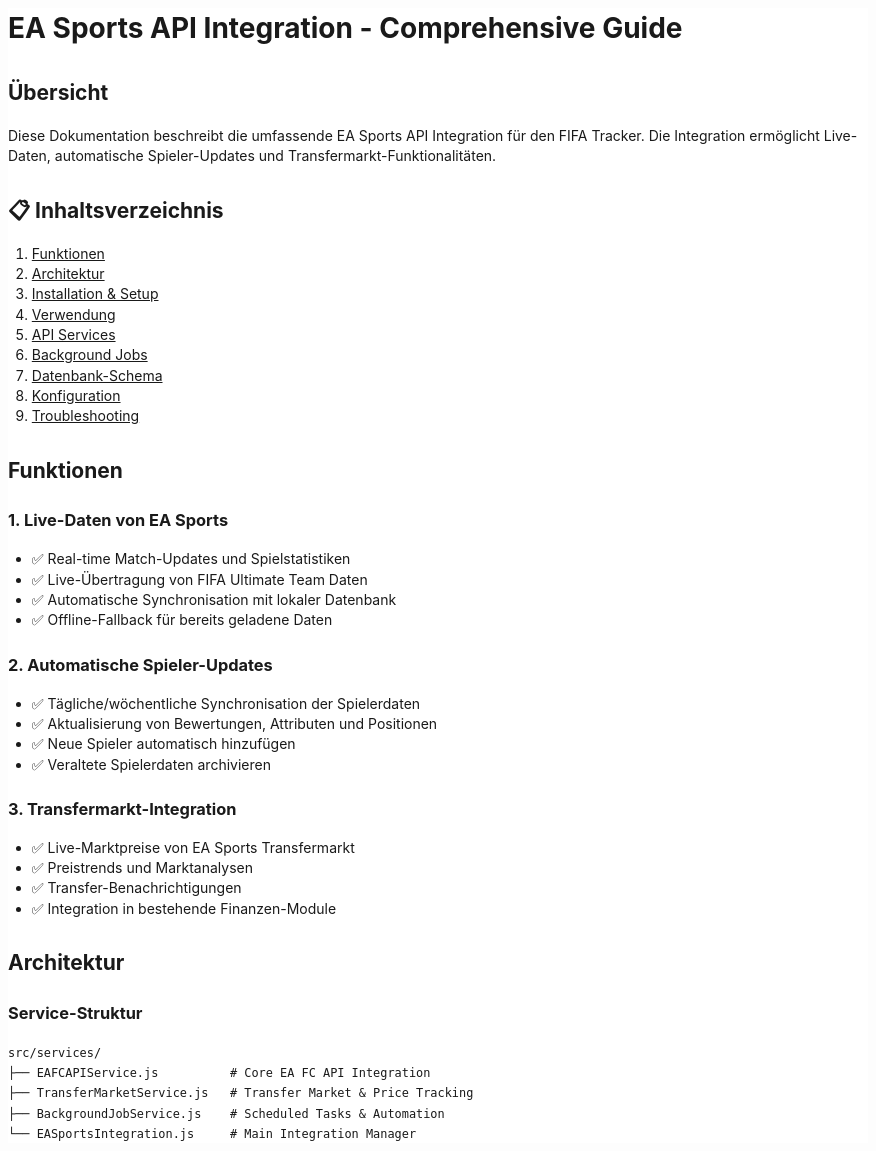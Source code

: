 # EA Sports API Integration - Comprehensive Guide

## Übersicht

Diese Dokumentation beschreibt die umfassende EA Sports API Integration für den FIFA Tracker. Die Integration ermöglicht Live-Daten, automatische Spieler-Updates und Transfermarkt-Funktionalitäten.

## 📋 Inhaltsverzeichnis

1. [Funktionen](#funktionen)
2. [Architektur](#architektur)
3. [Installation & Setup](#installation--setup)
4. [Verwendung](#verwendung)
5. [API Services](#api-services)
6. [Background Jobs](#background-jobs)
7. [Datenbank-Schema](#datenbank-schema)
8. [Konfiguration](#konfiguration)
9. [Troubleshooting](#troubleshooting)

## Funktionen

### 1. Live-Daten von EA Sports
- ✅ Real-time Match-Updates und Spielstatistiken
- ✅ Live-Übertragung von FIFA Ultimate Team Daten
- ✅ Automatische Synchronisation mit lokaler Datenbank
- ✅ Offline-Fallback für bereits geladene Daten

### 2. Automatische Spieler-Updates
- ✅ Tägliche/wöchentliche Synchronisation der Spielerdaten
- ✅ Aktualisierung von Bewertungen, Attributen und Positionen
- ✅ Neue Spieler automatisch hinzufügen
- ✅ Veraltete Spielerdaten archivieren

### 3. Transfermarkt-Integration
- ✅ Live-Marktpreise von EA Sports Transfermarkt
- ✅ Preistrends und Marktanalysen
- ✅ Transfer-Benachrichtigungen
- ✅ Integration in bestehende Finanzen-Module

## Architektur

### Service-Struktur

```
src/services/
├── EAFCAPIService.js          # Core EA FC API Integration
├── TransferMarketService.js   # Transfer Market & Price Tracking
├── BackgroundJobService.js    # Scheduled Tasks & Automation
└── EASportsIntegration.js     # Main Integration Manager
```
